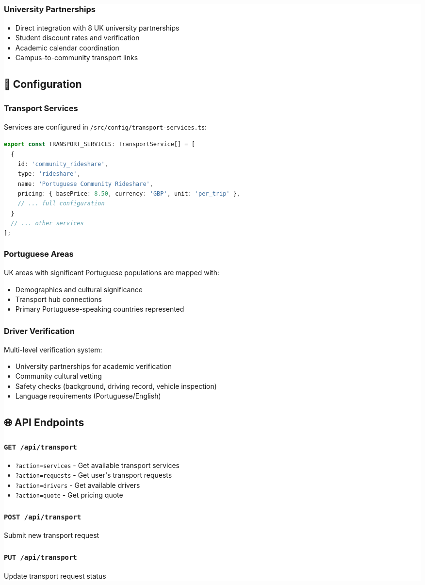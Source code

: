 ### University Partnerships
- Direct integration with 8 UK university partnerships
- Student discount rates and verification
- Academic calendar coordination
- Campus-to-community transport links

## 🔧 Configuration

### Transport Services
Services are configured in `/src/config/transport-services.ts`:

```typescript
export const TRANSPORT_SERVICES: TransportService[] = [
  {
    id: 'community_rideshare',
    type: 'rideshare',
    name: 'Portuguese Community Rideshare',
    pricing: { basePrice: 8.50, currency: 'GBP', unit: 'per_trip' },
    // ... full configuration
  }
  // ... other services
];
```

### Portuguese Areas
UK areas with significant Portuguese populations are mapped with:
- Demographics and cultural significance
- Transport hub connections
- Primary Portuguese-speaking countries represented

### Driver Verification
Multi-level verification system:
- University partnerships for academic verification
- Community cultural vetting
- Safety checks (background, driving record, vehicle inspection)
- Language requirements (Portuguese/English)

## 🌐 API Endpoints

### `GET /api/transport`
- `?action=services` - Get available transport services
- `?action=requests` - Get user's transport requests  
- `?action=drivers` - Get available drivers
- `?action=quote` - Get pricing quote

### `POST /api/transport`
Submit new transport request

### `PUT /api/transport`
Update transport request status
